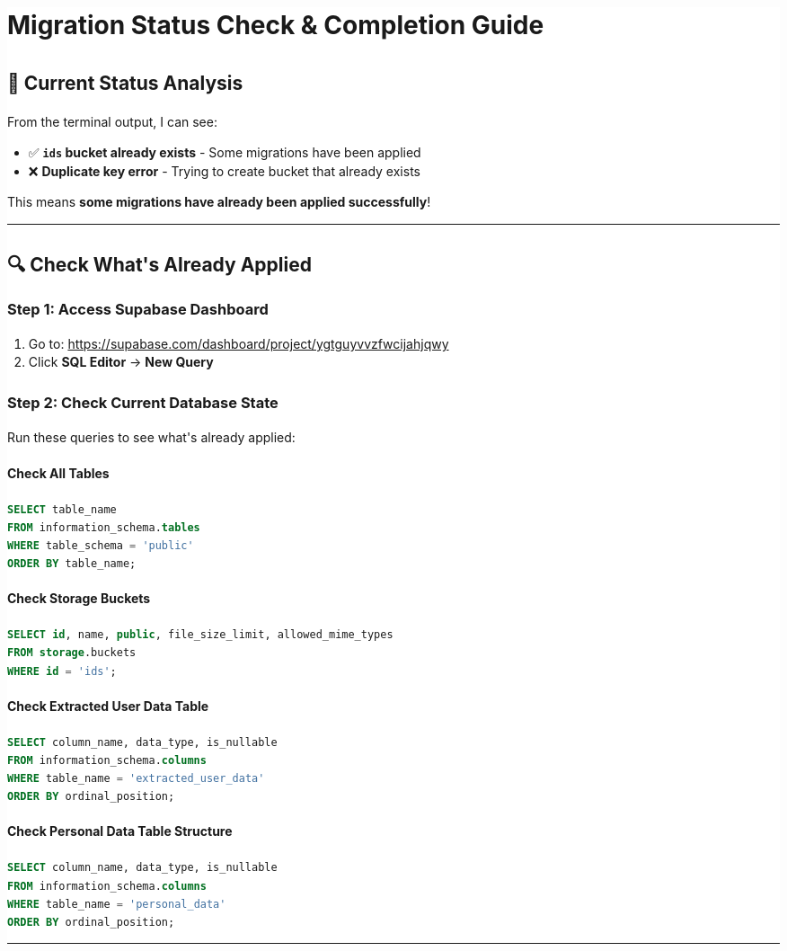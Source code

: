 # Migration Status Check & Completion Guide

## 🎯 Current Status Analysis

From the terminal output, I can see:

- ✅ **`ids` bucket already exists** - Some migrations have been applied
- ❌ **Duplicate key error** - Trying to create bucket that already exists

This means **some migrations have already been applied successfully**!

---

## 🔍 Check What's Already Applied

### Step 1: Access Supabase Dashboard

1. Go to: https://supabase.com/dashboard/project/ygtguyvvzfwcijahjqwy
2. Click **SQL Editor** → **New Query**

### Step 2: Check Current Database State

Run these queries to see what's already applied:

#### Check All Tables

```sql
SELECT table_name
FROM information_schema.tables
WHERE table_schema = 'public'
ORDER BY table_name;
```

#### Check Storage Buckets

```sql
SELECT id, name, public, file_size_limit, allowed_mime_types
FROM storage.buckets
WHERE id = 'ids';
```

#### Check Extracted User Data Table

```sql
SELECT column_name, data_type, is_nullable
FROM information_schema.columns
WHERE table_name = 'extracted_user_data'
ORDER BY ordinal_position;
```

#### Check Personal Data Table Structure

```sql
SELECT column_name, data_type, is_nullable
FROM information_schema.columns
WHERE table_name = 'personal_data'
ORDER BY ordinal_position;
```

---